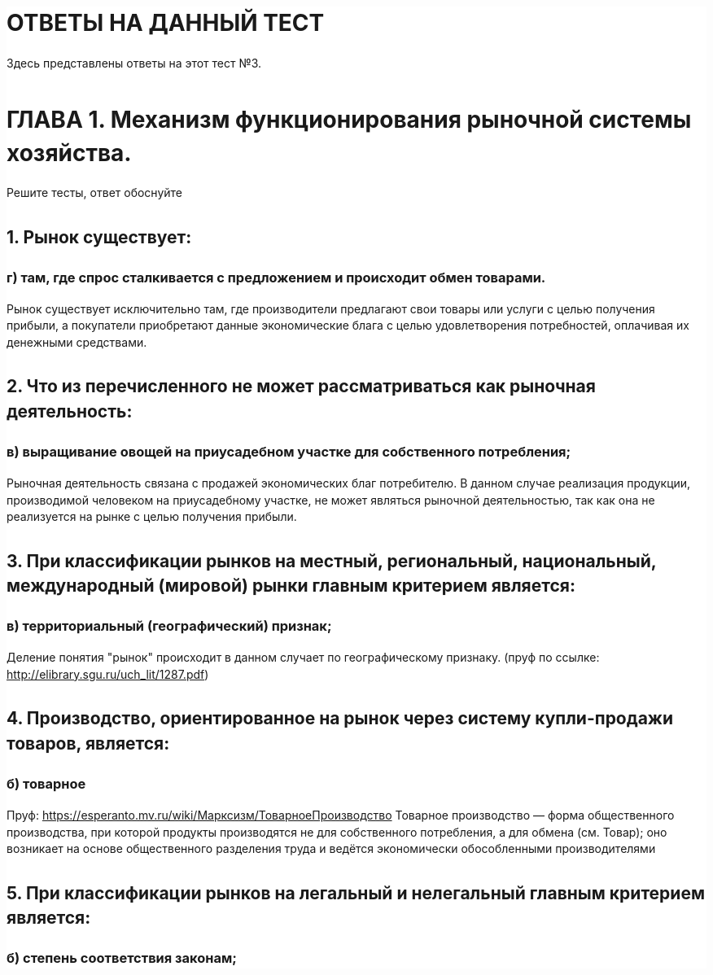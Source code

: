 # ОТВЕТЫ НА ДАННЫЙ ТЕСТ
Здесь представлены ответы на этот тест №3.

# ГЛАВА 1. Механизм функционирования рыночной системы хозяйства.
Решите тесты, ответ обоснуйте

## 1.	Рынок существует:
### г) там, где спрос сталкивается с предложением и происходит обмен товарами.

Рынок существует исключительно там, где производители предлагают свои товары или услуги с целью получения прибыли, а покупатели приобретают данные экономические блага с целью удовлетворения потребностей, оплачивая их денежными средствами.


## 2.	Что из перечисленного не может рассматриваться как рыночная деятельность:
### в) выращивание овощей на приусадебном участке для собственного потребления; 

Рыночная деятельность связана с продажей экономических благ потребителю. В данном случае реализация продукции, производимой человеком на приусадебному участке, не может являться рыночной деятельностью, так как она не реализуется на рынке с целью получения прибыли.


## 3.	При классификации рынков на местный, региональный, национальный, международный (мировой) рынки главным критерием является:
### в) территориальный (географический) признак; 

Деление понятия "рынок" происходит в данном случает по географическому признаку. (пруф по ссылке: http://elibrary.sgu.ru/uch_lit/1287.pdf)


## 4.	Производство, ориентированное на рынок через систему купли-продажи товаров, является:
### б) товарное

Пруф: https://esperanto.mv.ru/wiki/Марксизм/ТоварноеПроизводство
Товарное производство — форма общественного производства, при которой продукты производятся не для собственного потребления, а для обмена (см. Товар); оно возникает на основе общественного разделения труда и ведётся экономически обособленными производителями


## 5.	При классификации рынков на легальный и нелегальный главным критерием является:
### б) степень соответствия законам; 
